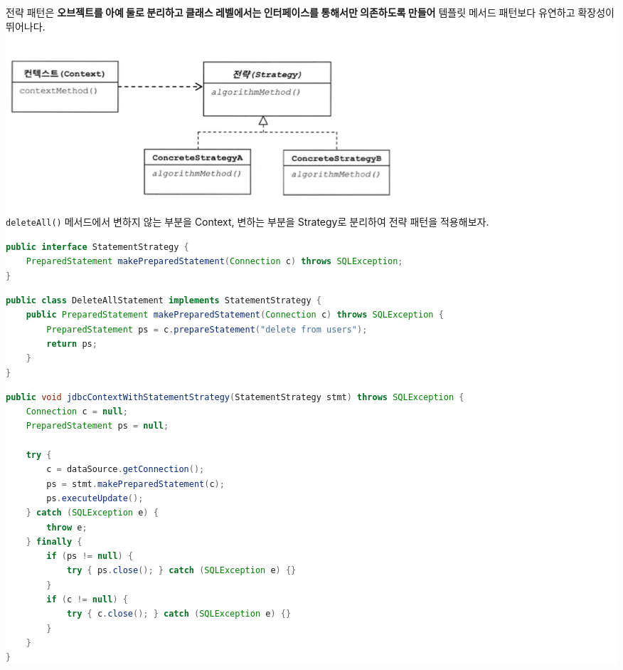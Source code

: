 전략 패턴은 **오브젝트를 아예 둘로 분리하고 클래스 레벨에서는 인터페이스를 통해서만 의존하도록 만들어** 템플릿 메서드 패턴보다 유연하고 확장성이 뛰어나다.

![전략 패턴의 구조](images/strategy-structure.png)

`deleteAll()` 메서드에서 변하지 않는 부분을 Context, 변하는 부분을 Strategy로 분리하여 전략 패턴을 적용해보자.

```java
public interface StatementStrategy {
    PreparedStatement makePreparedStatement(Connection c) throws SQLException;
}
```

```java
public class DeleteAllStatement implements StatementStrategy {
    public PreparedStatement makePreparedStatement(Connection c) throws SQLException {
        PreparedStatement ps = c.prepareStatement("delete from users");
        return ps;
    }
}
```

```java
public void jdbcContextWithStatementStrategy(StatementStrategy stmt) throws SQLException {
    Connection c = null;
    PreparedStatement ps = null;

    try {
        c = dataSource.getConnection();
        ps = stmt.makePreparedStatement(c);
        ps.executeUpdate();
    } catch (SQLException e) {
        throw e;
    } finally {
        if (ps != null) {
            try { ps.close(); } catch (SQLException e) {}
        }
        if (c != null) {
            try { c.close(); } catch (SQLException e) {}
        }
    }
}
```
